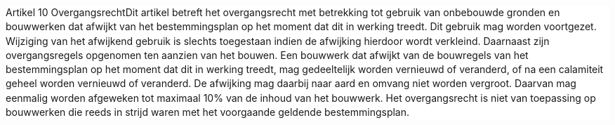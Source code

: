 Artikel 10 OvergangsrechtDit artikel betreft het overgangsrecht met betrekking tot gebruik van onbebouwde gronden en bouwwerken dat afwijkt van het bestemmingsplan op het moment dat dit in werking treedt. Dit gebruik mag worden voortgezet. Wijziging van het afwijkend gebruik is slechts toegestaan indien de afwijking hierdoor wordt verkleind. Daarnaast zijn overgangsregels opgenomen ten aanzien van het bouwen. Een bouwwerk dat afwijkt van de bouwregels van het bestemmingsplan op het moment dat dit in werking treedt, mag gedeeltelijk worden vernieuwd of veranderd, of na een calamiteit geheel worden vernieuwd of veranderd. De afwijking mag daarbij naar aard en omvang niet worden vergroot. Daarvan mag eenmalig worden afgeweken tot maximaal 10% van de inhoud van het bouwwerk. Het overgangsrecht is niet van toepassing op bouwwerken die reeds in strijd waren met het voorgaande geldende bestemmingsplan.